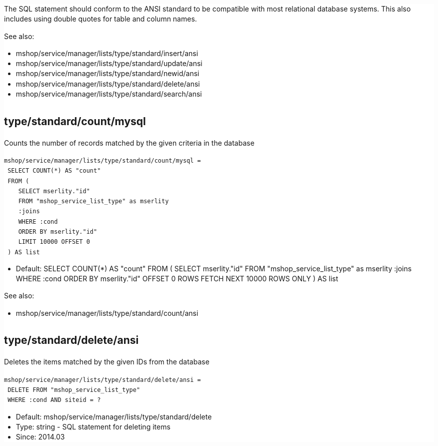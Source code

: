 The SQL statement should conform to the ANSI standard to be
compatible with most relational database systems. This also
includes using double quotes for table and column names.

See also:

* mshop/service/manager/lists/type/standard/insert/ansi
* mshop/service/manager/lists/type/standard/update/ansi
* mshop/service/manager/lists/type/standard/newid/ansi
* mshop/service/manager/lists/type/standard/delete/ansi
* mshop/service/manager/lists/type/standard/search/ansi

## type/standard/count/mysql

Counts the number of records matched by the given criteria in the database

```
mshop/service/manager/lists/type/standard/count/mysql = 
 SELECT COUNT(*) AS "count"
 FROM (
 	SELECT mserlity."id"
 	FROM "mshop_service_list_type" as mserlity
 	:joins
 	WHERE :cond
 	ORDER BY mserlity."id"
 	LIMIT 10000 OFFSET 0
 ) AS list
```

* Default: 
 SELECT COUNT(*) AS "count"
 FROM (
 	SELECT mserlity."id"
 	FROM "mshop_service_list_type" as mserlity
 	:joins
 	WHERE :cond
 	ORDER BY mserlity."id"
 	OFFSET 0 ROWS FETCH NEXT 10000 ROWS ONLY
 ) AS list


See also:

* mshop/service/manager/lists/type/standard/count/ansi

## type/standard/delete/ansi

Deletes the items matched by the given IDs from the database

```
mshop/service/manager/lists/type/standard/delete/ansi = 
 DELETE FROM "mshop_service_list_type"
 WHERE :cond AND siteid = ?
```

* Default: mshop/service/manager/lists/type/standard/delete
* Type: string - SQL statement for deleting items
* Since: 2014.03
